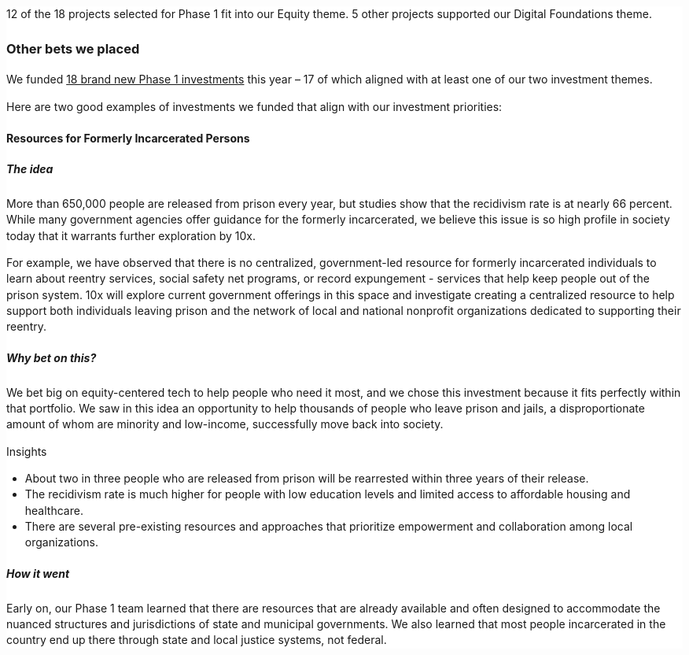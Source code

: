 <aside class="overview-text" role="note">
    <div class="contentRow">
        <span class="hilighted-text"><span class="text-bold">12</span> of the <span class="text-bold">18</span></span> projects selected for Phase 1 fit into our <span class="text-bold">Equity</span> theme. 5 other projects supported our <span class="text-bold">Digital Foundations</span> theme.
    </div>
</aside>

### Other bets we placed

We funded <a class="usa-link" href="{{ '/news/2023-selected-projects/' | url }}">18 brand new Phase 1 investments</a> this year – 17 of which aligned with at least one of our two investment themes.

Here are two good examples of investments we funded that align with our investment priorities:

#### Resources for Formerly Incarcerated Persons

##### The idea

<p class="text-italic">More than 650,000 people are released from prison every year, but studies show that the recidivism rate is at nearly 66 percent. While many government agencies offer guidance for the formerly incarcerated, we believe this issue is so high profile in society today that it warrants further exploration by 10x.</p>

<p class="text-italic">For example, we have observed that there is no centralized, government-led resource for formerly incarcerated individuals to learn about reentry services, social safety net programs, or record expungement - services that help keep people out of the prison system. 10x will explore current government offerings in this space and investigate creating a centralized resource to help support both individuals leaving prison and the network of local and national nonprofit organizations dedicated to supporting their reentry.</p>

##### Why bet on this?

We bet big on equity-centered tech to help people who need it most, and we chose this investment because it fits perfectly within that portfolio. We saw in this idea an opportunity to help thousands of people who leave prison and jails, a disproportionate amount of whom are minority and low-income, successfully move back into society. 

<div class="blue-hilighted-insights">
    <p class="text-bold margin-top-0">Insights</p>
    <ul>
        <li>About two in three people who are released from prison will be rearrested within three years of their release.</li>
        <li>The recidivism rate is much higher for people with low education levels and limited access to affordable housing and healthcare.</li>
        <li>There are several pre-existing resources and approaches that prioritize empowerment and collaboration among local organizations.</li>
    </ul>
</div>

##### How it went

Early on, our Phase 1 team learned that there are resources that are already available and often designed to accommodate the nuanced structures and jurisdictions of state and municipal governments. We also learned that most people incarcerated in the country end up there through state and local justice systems, not federal. 
